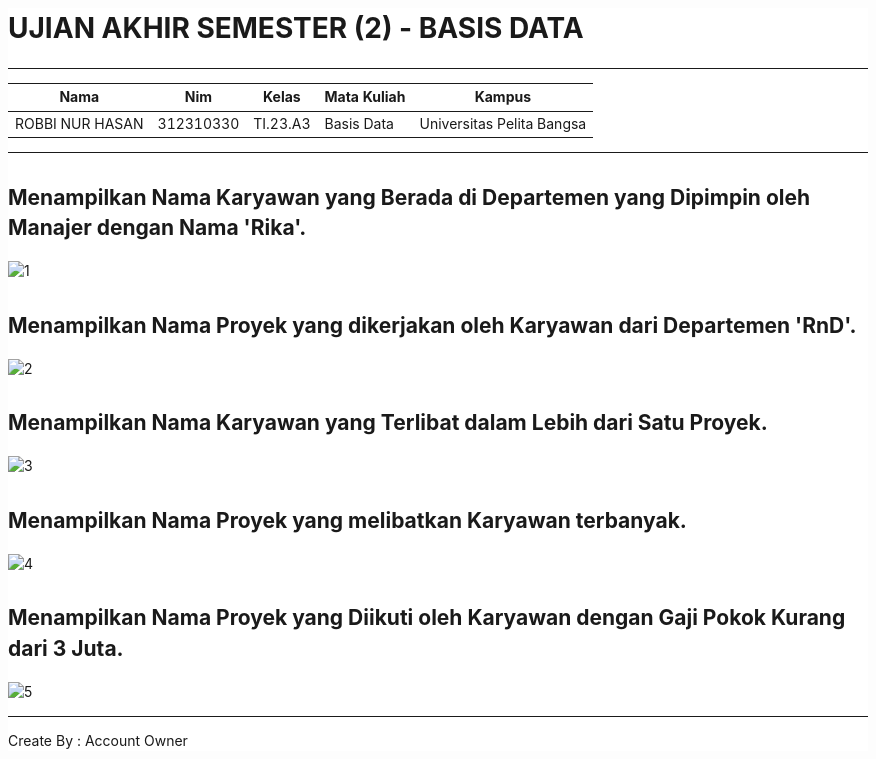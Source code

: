 # UJIAN AKHIR SEMESTER (2) - BASIS DATA
-----------------------------------------------------------------------------------------------------------------------------------
| Nama | Nim | Kelas | Mata Kuliah | Kampus |
| --- | --- | --- | --- | --- |
| ROBBI NUR HASAN | 312310330 | TI.23.A3 | Basis Data | Universitas Pelita Bangsa
-----------------------------------------------------------------------------------------------------------------------------------
## Menampilkan Nama Karyawan yang Berada di Departemen yang Dipimpin oleh Manajer dengan Nama 'Rika'.
<img width="579" alt="1" src="https://github.com/MHALFIRZZHATULLAH/UJIAN-AKHIR-SEMESTER-2-BASIS-DATA/assets/150874854/fd30e179-6271-4990-a5a2-1eddc518cb29">

## Menampilkan Nama Proyek yang dikerjakan oleh Karyawan dari Departemen 'RnD'.
<img width="639" alt="2" src="https://github.com/MHALFIRZZHATULLAH/UJIAN-AKHIR-SEMESTER-2-BASIS-DATA/assets/150874854/0a750912-c3dc-42a8-b8e8-e6c94c476268">

## Menampilkan Nama Karyawan yang Terlibat dalam Lebih dari Satu Proyek.
<img width="887" alt="3" src="https://github.com/MHALFIRZZHATULLAH/UJIAN-AKHIR-SEMESTER-2-BASIS-DATA/assets/150874854/b3503219-0998-42e3-8ab1-d9016376db44">

## Menampilkan Nama Proyek yang melibatkan Karyawan terbanyak.
<img width="729" alt="4" src="https://github.com/MHALFIRZZHATULLAH/UJIAN-AKHIR-SEMESTER-2-BASIS-DATA/assets/150874854/5a4d3be6-8d97-425c-b06e-e0149c31bd81">

## Menampilkan Nama Proyek yang Diikuti oleh Karyawan dengan Gaji Pokok Kurang dari 3 Juta.
<img width="642" alt="5" src="https://github.com/MHALFIRZZHATULLAH/UJIAN-AKHIR-SEMESTER-2-BASIS-DATA/assets/150874854/b95d565b-a12d-4519-a119-12961fe0fbba">

-----------------------------------------------------------------------------------------------------------------------------------
Create By : Account Owner
